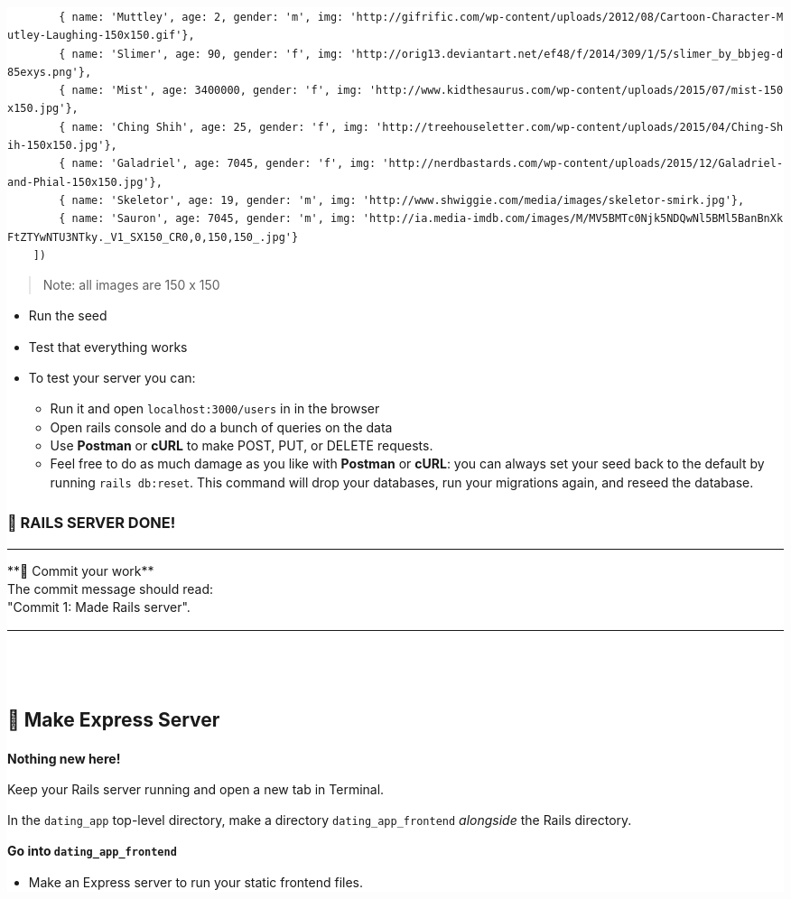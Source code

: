 ```
		{ name: 'Muttley', age: 2, gender: 'm', img: 'http://gifrific.com/wp-content/uploads/2012/08/Cartoon-Character-Mutley-Laughing-150x150.gif'},
		{ name: 'Slimer', age: 90, gender: 'f', img: 'http://orig13.deviantart.net/ef48/f/2014/309/1/5/slimer_by_bbjeg-d85exys.png'},
		{ name: 'Mist', age: 3400000, gender: 'f', img: 'http://www.kidthesaurus.com/wp-content/uploads/2015/07/mist-150x150.jpg'},
		{ name: 'Ching Shih', age: 25, gender: 'f', img: 'http://treehouseletter.com/wp-content/uploads/2015/04/Ching-Shih-150x150.jpg'},
		{ name: 'Galadriel', age: 7045, gender: 'f', img: 'http://nerdbastards.com/wp-content/uploads/2015/12/Galadriel-and-Phial-150x150.jpg'},
		{ name: 'Skeletor', age: 19, gender: 'm', img: 'http://www.shwiggie.com/media/images/skeletor-smirk.jpg'},
		{ name: 'Sauron', age: 7045, gender: 'm', img: 'http://ia.media-imdb.com/images/M/MV5BMTc0Njk5NDQwNl5BMl5BanBnXkFtZTYwNTU3NTky._V1_SX150_CR0,0,150,150_.jpg'}
	])
```

> Note: all images are 150 x 150

* Run the seed

* Test that everything works

* To test your server you can:
	- Run it and open `localhost:3000/users` in in the browser
	- Open rails console and do a bunch of queries on the data
	- Use **Postman** or **cURL** to make POST, PUT, or DELETE requests.
	- Feel free to do as much damage as you like with **Postman** or **cURL**: you can always set your seed back to the default by running `rails db:reset`. This command will drop your databases, run your migrations again, and reseed the database.

### &#x1F389; RAILS SERVER DONE!

<hr>
**&#x1F534; Commit your work** <br>
The commit message should read: <br>
"Commit 1: Made Rails server".
<hr>

<br><br>


## &#x1F684; Make Express Server

**Nothing new here!**

Keep your Rails server running and open a new tab in Terminal.

In the `dating_app` top-level directory, make a directory `dating_app_frontend` _alongside_ the Rails directory.

**Go into `dating_app_frontend`**

* Make an Express server to run your static frontend files.
